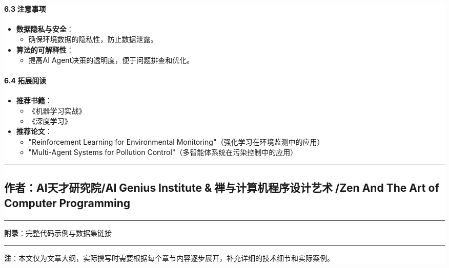 #### 6.3 注意事项
- **数据隐私与安全**：
  - 确保环境数据的隐私性，防止数据泄露。
- **算法的可解释性**：
  - 提高AI Agent决策的透明度，便于问题排查和优化。

#### 6.4 拓展阅读
- **推荐书籍**：
  - 《机器学习实战》
  - 《深度学习》
- **推荐论文**：
  - "Reinforcement Learning for Environmental Monitoring"（强化学习在环境监测中的应用）
  - "Multi-Agent Systems for Pollution Control"（多智能体系统在污染控制中的应用）

---

## 作者：AI天才研究院/AI Genius Institute & 禅与计算机程序设计艺术 /Zen And The Art of Computer Programming

---

**附录**：完整代码示例与数据集链接

---

**注**：本文仅为文章大纲，实际撰写时需要根据每个章节内容逐步展开，补充详细的技术细节和实际案例。

